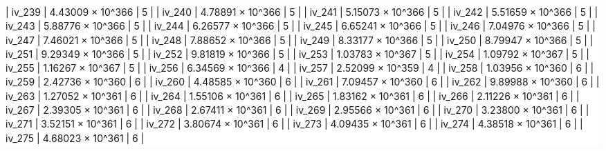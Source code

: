 | iv_239 | 4.43009 × 10^366 | 5 |
| iv_240 | 4.78891 × 10^366 | 5 |
| iv_241 | 5.15073 × 10^366 | 5 |
| iv_242 | 5.51659 × 10^366 | 5 |
| iv_243 | 5.88776 × 10^366 | 5 |
| iv_244 | 6.26577 × 10^366 | 5 |
| iv_245 | 6.65241 × 10^366 | 5 |
| iv_246 | 7.04976 × 10^366 | 5 |
| iv_247 | 7.46021 × 10^366 | 5 |
| iv_248 | 7.88652 × 10^366 | 5 |
| iv_249 | 8.33177 × 10^366 | 5 |
| iv_250 | 8.79947 × 10^366 | 5 |
| iv_251 | 9.29349 × 10^366 | 5 |
| iv_252 | 9.81819 × 10^366 | 5 |
| iv_253 | 1.03783 × 10^367 | 5 |
| iv_254 | 1.09792 × 10^367 | 5 |
| iv_255 | 1.16267 × 10^367 | 5 |
| iv_256 | 6.34569 × 10^366 | 4 |
| iv_257 | 2.52099 × 10^359 | 4 |
| iv_258 | 1.03956 × 10^360 | 6 |
| iv_259 | 2.42736 × 10^360 | 6 |
| iv_260 | 4.48585 × 10^360 | 6 |
| iv_261 | 7.09457 × 10^360 | 6 |
| iv_262 | 9.89988 × 10^360 | 6 |
| iv_263 | 1.27052 × 10^361 | 6 |
| iv_264 | 1.55106 × 10^361 | 6 |
| iv_265 | 1.83162 × 10^361 | 6 |
| iv_266 | 2.11226 × 10^361 | 6 |
| iv_267 | 2.39305 × 10^361 | 6 |
| iv_268 | 2.67411 × 10^361 | 6 |
| iv_269 | 2.95566 × 10^361 | 6 |
| iv_270 | 3.23800 × 10^361 | 6 |
| iv_271 | 3.52151 × 10^361 | 6 |
| iv_272 | 3.80674 × 10^361 | 6 |
| iv_273 | 4.09435 × 10^361 | 6 |
| iv_274 | 4.38518 × 10^361 | 6 |
| iv_275 | 4.68023 × 10^361 | 6 |
